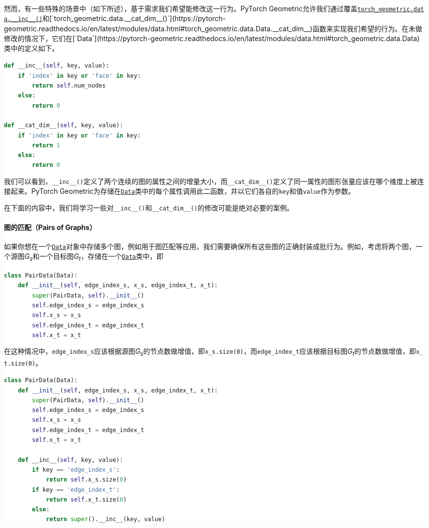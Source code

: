 
然而，有一些特殊的场景中（如下所述），基于需求我们希望能修改这一行为。PyTorch Geometric允许我们通过覆盖[`torch_geometric.data.__inc__()`](https://pytorch-geometric.readthedocs.io/en/latest/modules/data.html#torch_geometric.data.Data.__inc__)和[`torch_geometric.data.__cat_dim__()`](https://pytorch-geometric.readthedocs.io/en/latest/modules/data.html#torch_geometric.data.Data.__cat_dim__)函数来实现我们希望的行为。在未做修改的情况下，它们在[`Data`](https://pytorch-geometric.readthedocs.io/en/latest/modules/data.html#torch_geometric.data.Data)类中的定义如下。


```python
def __inc__(self, key, value):
    if 'index' in key or 'face' in key:
        return self.num_nodes
    else:
        return 0

def __cat_dim__(self, key, value):
    if 'index' in key or 'face' in key:
        return 1
    else:
        return 0
```

我们可以看到，`__inc__()`定义了两个连续的图的属性之间的增量大小，而`__cat_dim__()`定义了同一属性的图形张量应该在哪个维度上被连接起来。PyTorch Geometric为存储在[`Data`](https://pytorch-geometric.readthedocs.io/en/latest/modules/data.html#torch_geometric.data.Data)类中的每个属性调用此二函数，并以它们各自的`key`和值`value`作为参数。

在下面的内容中，我们将学习一些对`__inc__()`和`__cat_dim__()`的修改可能是绝对必要的案例。

#### 图的匹配（Pairs of Graphs）

如果你想在一个[`Data`](https://pytorch-geometric.readthedocs.io/en/latest/modules/data.html#torch_geometric.data.Data)对象中存储多个图，例如用于图匹配等应用，我们需要确保所有这些图的正确封装成批行为。例如，考虑将两个图，一个源图$G_s$和一个目标图$G_t$，存储在一个[`Data`](https://pytorch-geometric.readthedocs.io/en/latest/modules/data.html#torch_geometric.data.Data)类中，即

```python
class PairData(Data):
    def __init__(self, edge_index_s, x_s, edge_index_t, x_t):
        super(PairData, self).__init__()
        self.edge_index_s = edge_index_s
        self.x_s = x_s
        self.edge_index_t = edge_index_t
        self.x_t = x_t

```

在这种情况中，`edge_index_s`应该根据源图$G_s$的节点数做增值，即`x_s.size(0)`，而`edge_index_t`应该根据目标图$G_t$的节点数做增值，即`x_t.size(0)`。

```python
class PairData(Data):
    def __init__(self, edge_index_s, x_s, edge_index_t, x_t):
        super(PairData, self).__init__()
        self.edge_index_s = edge_index_s
        self.x_s = x_s
        self.edge_index_t = edge_index_t
        self.x_t = x_t

    def __inc__(self, key, value):
        if key == 'edge_index_s':
            return self.x_s.size(0)
        if key == 'edge_index_t':
            return self.x_t.size(0)
        else:
            return super().__inc__(key, value)
```

